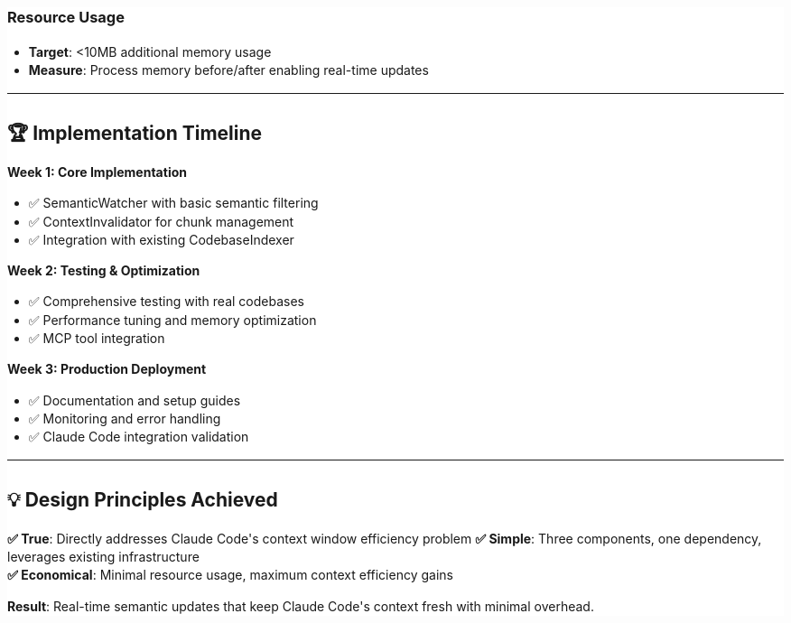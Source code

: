 ### **Resource Usage**
- **Target**: <10MB additional memory usage
- **Measure**: Process memory before/after enabling real-time updates

---

## 🏆 **Implementation Timeline**

**Week 1: Core Implementation**
- ✅ SemanticWatcher with basic semantic filtering
- ✅ ContextInvalidator for chunk management
- ✅ Integration with existing CodebaseIndexer

**Week 2: Testing & Optimization**
- ✅ Comprehensive testing with real codebases
- ✅ Performance tuning and memory optimization
- ✅ MCP tool integration

**Week 3: Production Deployment**
- ✅ Documentation and setup guides
- ✅ Monitoring and error handling
- ✅ Claude Code integration validation

---

## 💡 **Design Principles Achieved**

**✅ True**: Directly addresses Claude Code's context window efficiency problem
**✅ Simple**: Three components, one dependency, leverages existing infrastructure  
**✅ Economical**: Minimal resource usage, maximum context efficiency gains

**Result**: Real-time semantic updates that keep Claude Code's context fresh with minimal overhead.
